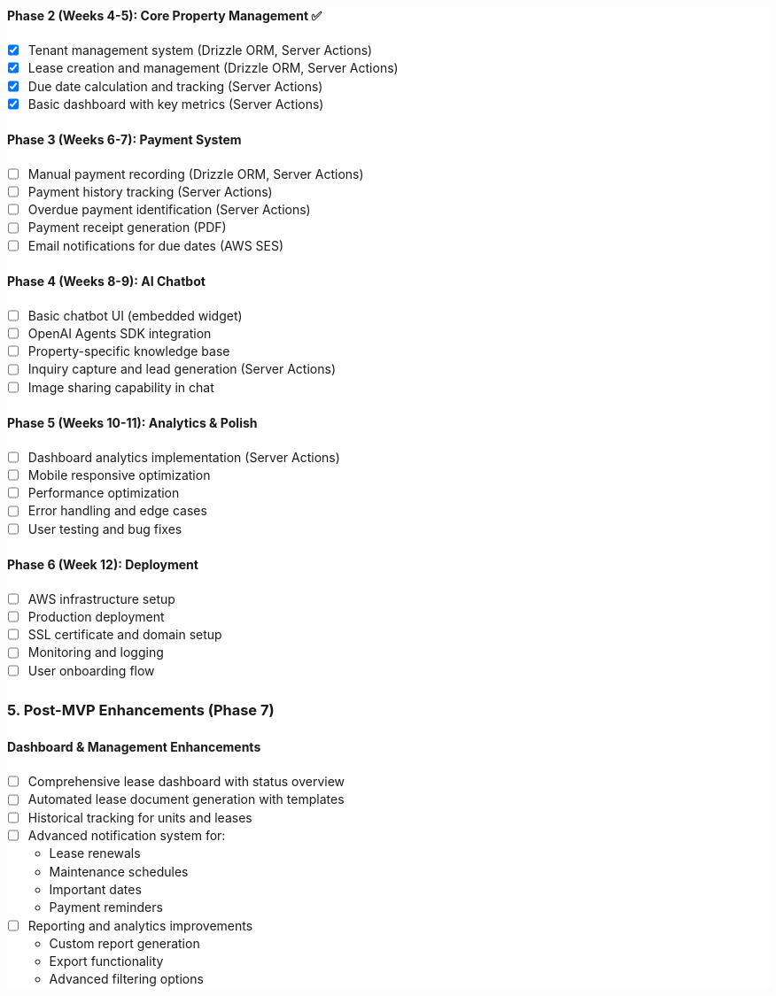 #### Phase 2 (Weeks 4-5): Core Property Management ✅

- [x] Tenant management system (Drizzle ORM, Server Actions)
- [x] Lease creation and management (Drizzle ORM, Server Actions)
- [x] Due date calculation and tracking (Server Actions)
- [x] Basic dashboard with key metrics (Server Actions)

#### Phase 3 (Weeks 6-7): Payment System

- [ ] Manual payment recording (Drizzle ORM, Server Actions)
- [ ] Payment history tracking (Server Actions)
- [ ] Overdue payment identification (Server Actions)
- [ ] Payment receipt generation (PDF)
- [ ] Email notifications for due dates (AWS SES)

#### Phase 4 (Weeks 8-9): AI Chatbot

- [ ] Basic chatbot UI (embedded widget)
- [ ] OpenAI Agents SDK integration
- [ ] Property-specific knowledge base
- [ ] Inquiry capture and lead generation (Server Actions)
- [ ] Image sharing capability in chat

#### Phase 5 (Weeks 10-11): Analytics & Polish

- [ ] Dashboard analytics implementation (Server Actions)
- [ ] Mobile responsive optimization
- [ ] Performance optimization
- [ ] Error handling and edge cases
- [ ] User testing and bug fixes

#### Phase 6 (Week 12): Deployment

- [ ] AWS infrastructure setup
- [ ] Production deployment
- [ ] SSL certificate and domain setup
- [ ] Monitoring and logging
- [ ] User onboarding flow

### 5. Post-MVP Enhancements (Phase 7)

#### Dashboard & Management Enhancements

- [ ] Comprehensive lease dashboard with status overview
- [ ] Automated lease document generation with templates
- [ ] Historical tracking for units and leases
- [ ] Advanced notification system for:
  - Lease renewals
  - Maintenance schedules
  - Important dates
  - Payment reminders
- [ ] Reporting and analytics improvements
  - Custom report generation
  - Export functionality
  - Advanced filtering options
